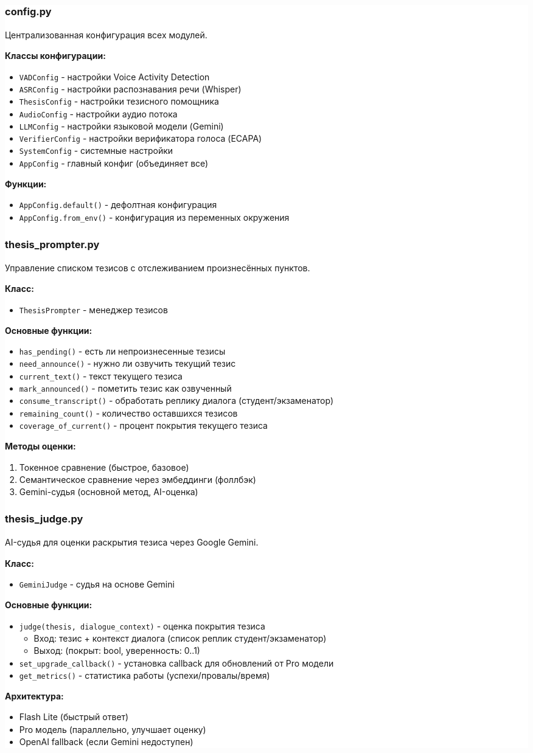 ### config.py
Централизованная конфигурация всех модулей.

**Классы конфигурации:**
- `VADConfig` - настройки Voice Activity Detection
- `ASRConfig` - настройки распознавания речи (Whisper)
- `ThesisConfig` - настройки тезисного помощника
- `AudioConfig` - настройки аудио потока
- `LLMConfig` - настройки языковой модели (Gemini)
- `VerifierConfig` - настройки верификатора голоса (ECAPA)
- `SystemConfig` - системные настройки
- `AppConfig` - главный конфиг (объединяет все)

**Функции:**
- `AppConfig.default()` - дефолтная конфигурация
- `AppConfig.from_env()` - конфигурация из переменных окружения

### thesis_prompter.py
Управление списком тезисов с отслеживанием произнесённых пунктов.

**Класс:**
- `ThesisPrompter` - менеджер тезисов

**Основные функции:**
- `has_pending()` - есть ли непроизнесенные тезисы
- `need_announce()` - нужно ли озвучить текущий тезис
- `current_text()` - текст текущего тезиса
- `mark_announced()` - пометить тезис как озвученный
- `consume_transcript()` - обработать реплику диалога (студент/экзаменатор)
- `remaining_count()` - количество оставшихся тезисов
- `coverage_of_current()` - процент покрытия текущего тезиса

**Методы оценки:**
1. Токенное сравнение (быстрое, базовое)
2. Семантическое сравнение через эмбеддинги (фоллбэк)
3. Gemini-судья (основной метод, AI-оценка)

### thesis_judge.py
AI-судья для оценки раскрытия тезиса через Google Gemini.

**Класс:**
- `GeminiJudge` - судья на основе Gemini

**Основные функции:**
- `judge(thesis, dialogue_context)` - оценка покрытия тезиса
  - Вход: тезис + контекст диалога (список реплик студент/экзаменатор)
  - Выход: (покрыт: bool, уверенность: 0..1)
- `set_upgrade_callback()` - установка callback для обновлений от Pro модели
- `get_metrics()` - статистика работы (успехи/провалы/время)

**Архитектура:**
- Flash Lite (быстрый ответ)
- Pro модель (параллельно, улучшает оценку)
- OpenAI fallback (если Gemini недоступен)
